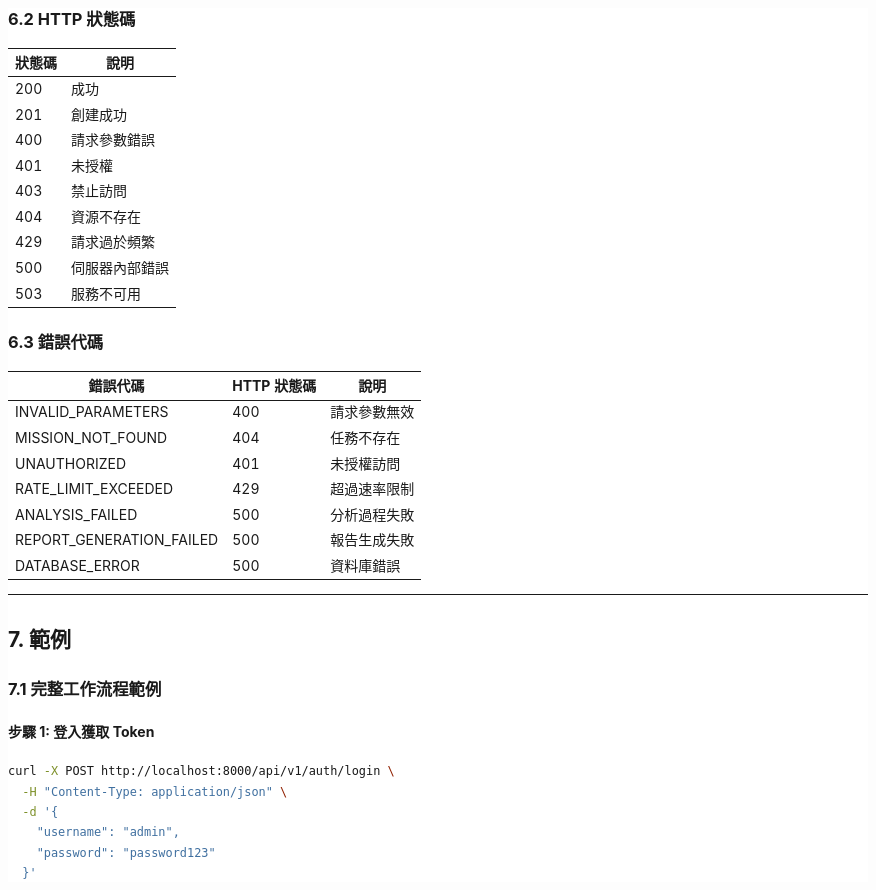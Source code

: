 ### 6.2 HTTP 狀態碼

| 狀態碼 | 說明 |
|--------|------|
| 200 | 成功 |
| 201 | 創建成功 |
| 400 | 請求參數錯誤 |
| 401 | 未授權 |
| 403 | 禁止訪問 |
| 404 | 資源不存在 |
| 429 | 請求過於頻繁 |
| 500 | 伺服器內部錯誤 |
| 503 | 服務不可用 |

### 6.3 錯誤代碼

| 錯誤代碼 | HTTP 狀態碼 | 說明 |
|----------|-------------|------|
| INVALID_PARAMETERS | 400 | 請求參數無效 |
| MISSION_NOT_FOUND | 404 | 任務不存在 |
| UNAUTHORIZED | 401 | 未授權訪問 |
| RATE_LIMIT_EXCEEDED | 429 | 超過速率限制 |
| ANALYSIS_FAILED | 500 | 分析過程失敗 |
| REPORT_GENERATION_FAILED | 500 | 報告生成失敗 |
| DATABASE_ERROR | 500 | 資料庫錯誤 |

---

## 7. 範例

### 7.1 完整工作流程範例

#### 步驟 1: 登入獲取 Token
```bash
curl -X POST http://localhost:8000/api/v1/auth/login \
  -H "Content-Type: application/json" \
  -d '{
    "username": "admin",
    "password": "password123"
  }'
```
